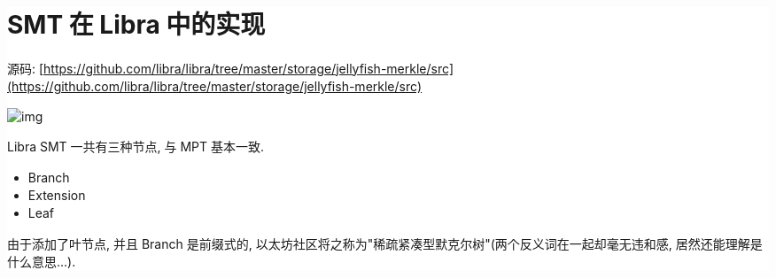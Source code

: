 # SMT 在 Libra 中的实现

源码: [https://github.com/libra/libra/tree/master/storage/jellyfish-merkle/src](https://github.com/libra/libra/tree/master/storage/jellyfish-merkle/src)

![img](/img/blockchain/merkle_tree/libra_smt.png)

Libra SMT 一共有三种节点, 与 MPT 基本一致.

- Branch
- Extension
- Leaf

由于添加了叶节点, 并且 Branch 是前缀式的, 以太坊社区将之称为"稀疏紧凑型默克尔树"(两个反义词在一起却毫无违和感, 居然还能理解是什么意思...).
